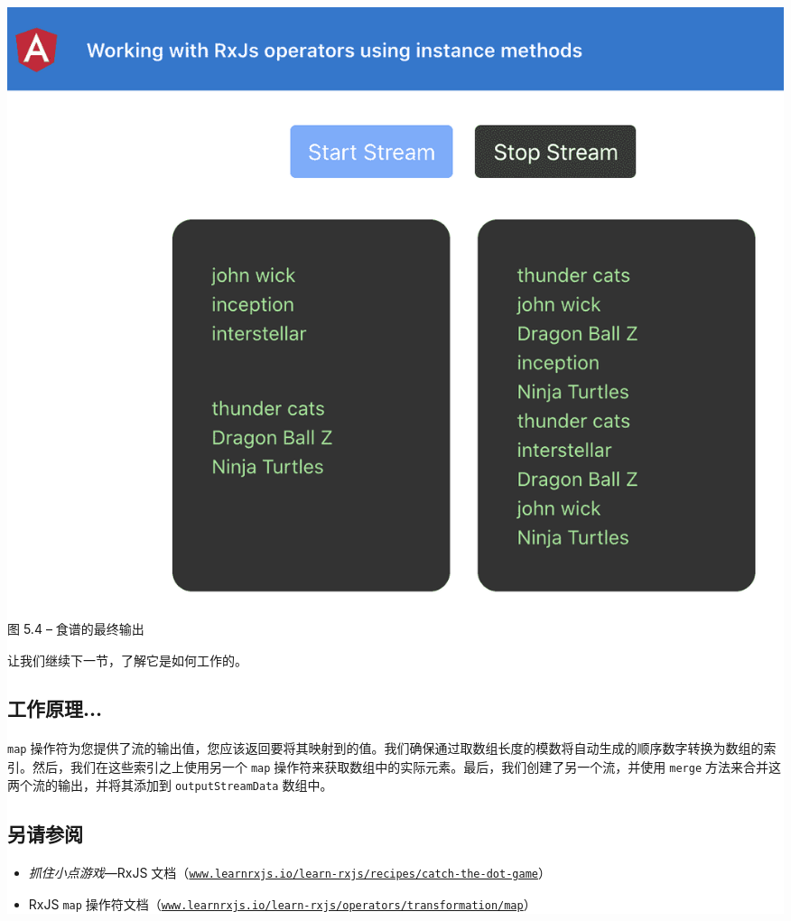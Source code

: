 ![图 5.4 – 食谱的最终输出](img/Figure_5.4_B15150.jpg)

图 5.4 – 食谱的最终输出

让我们继续下一节，了解它是如何工作的。

## 工作原理…

`map` 操作符为您提供了流的输出值，您应该返回要将其映射到的值。我们确保通过取数组长度的模数将自动生成的顺序数字转换为数组的索引。然后，我们在这些索引之上使用另一个 `map` 操作符来获取数组中的实际元素。最后，我们创建了另一个流，并使用 `merge` 方法来合并这两个流的输出，并将其添加到 `outputStreamData` 数组中。

## 另请参阅

+   *抓住小点游戏*—RxJS 文档（[`www.learnrxjs.io/learn-rxjs/recipes/catch-the-dot-game`](https://www.learnrxjs.io/learn-rxjs/recipes/catch-the-dot-game)）

+   RxJS `map` 操作符文档（[`www.learnrxjs.io/learn-rxjs/operators/transformation/map`](https://www.learnrxjs.io/learn-rxjs/operators/transformation/map)）
